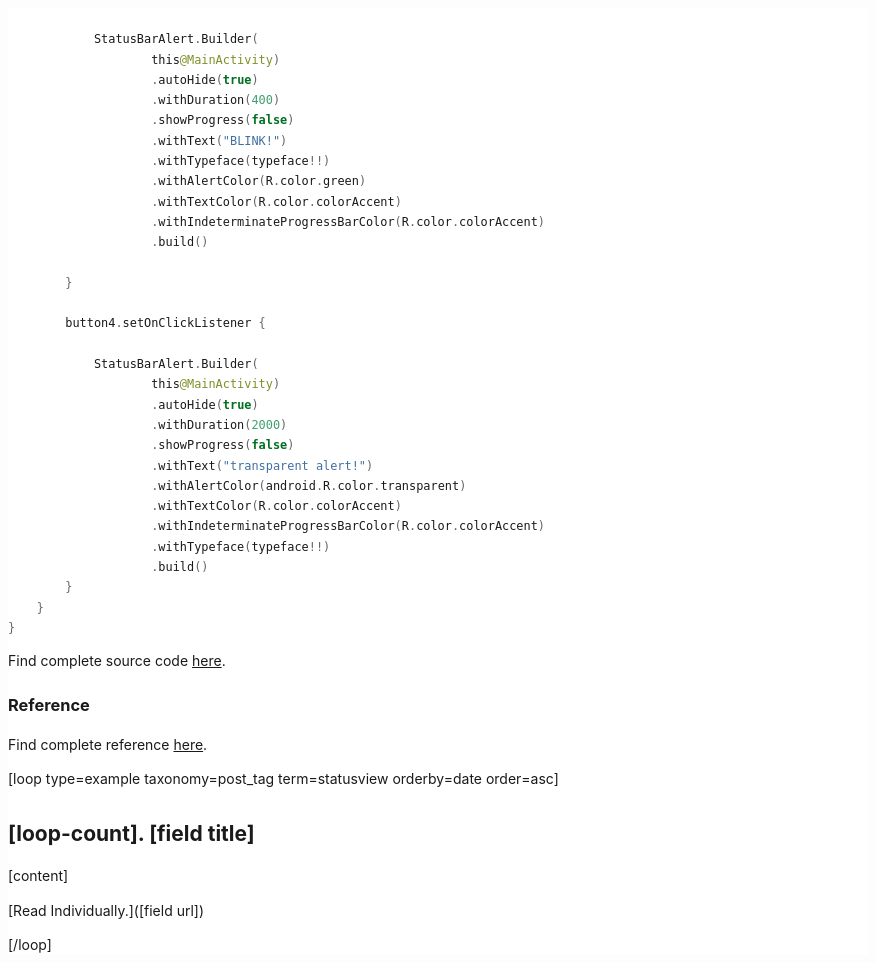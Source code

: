 ```kotlin

            StatusBarAlert.Builder(
                    this@MainActivity)
                    .autoHide(true)
                    .withDuration(400)
                    .showProgress(false)
                    .withText("BLINK!")
                    .withTypeface(typeface!!)
                    .withAlertColor(R.color.green)
                    .withTextColor(R.color.colorAccent)
                    .withIndeterminateProgressBarColor(R.color.colorAccent)
                    .build()

        }

        button4.setOnClickListener {

            StatusBarAlert.Builder(
                    this@MainActivity)
                    .autoHide(true)
                    .withDuration(2000)
                    .showProgress(false)
                    .withText("transparent alert!")
                    .withAlertColor(android.R.color.transparent)
                    .withTextColor(R.color.colorAccent)
                    .withIndeterminateProgressBarColor(R.color.colorAccent)
                    .withTypeface(typeface!!)
                    .build()
        }
    }
}
```

Find complete source code [here](https://github.com/fede87/StatusBarAlert/tree/master/app).

### Reference

Find complete reference [here](https://github.com/fede87/StatusBarAlert).

[loop type=example taxonomy=post_tag term=statusview orderby=date order=asc]

## [loop-count]. [field title]

[content]

[Read Individually.]([field url])

[/loop]
